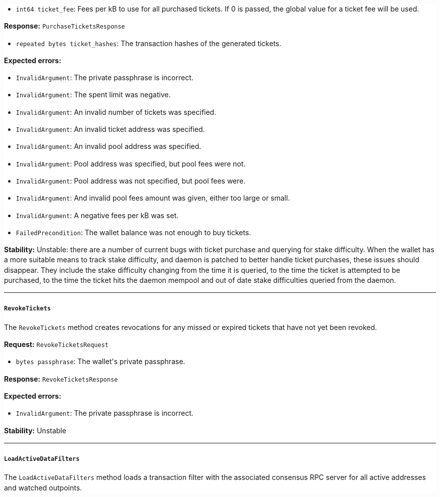 - `int64 ticket_fee`: Fees per kB to use for all purchased tickets. If 0 is
  passed, the global value for a ticket fee will be used.

**Response:** `PurchaseTicketsResponse`

- `repeated bytes ticket_hashes`: The transaction hashes of the generated tickets.

**Expected errors:**

- `InvalidArgument`: The private passphrase is incorrect.

- `InvalidArgument`: The spent limit was negative.

- `InvalidArgument`: An invalid number of tickets was specified.

- `InvalidArgument`: An invalid ticket address was specified.

- `InvalidArgument`: An invalid pool address was specified.

- `InvalidArgument`: Pool address was specified, but pool fees were not.

- `InvalidArgument`: Pool address was not specified, but pool fees were.

- `InvalidArgument`: And invalid pool fees amount was given, either too large or
  small.

- `InvalidArgument`: A negative fees per kB was set.

- `FailedPrecondition`: The wallet balance was not enough to buy tickets.

**Stability:** Unstable: there are a number of current bugs with ticket purchase
and querying for stake difficulty. When the wallet has a more suitable means to
track stake difficulty, and daemon is patched to better handle ticket purchases,
these issues should disappear. They include the stake difficulty changing from the
time it is queried, to the time the ticket is attempted to be purchased, to the
time the ticket hits the daemon mempool and out of date stake difficulties queried
from the daemon.

___

#### `RevokeTickets`

The `RevokeTickets` method creates revocations for any missed or expired tickets
that have not yet been revoked.

**Request:** `RevokeTicketsRequest`

- `bytes passphrase`: The wallet's private passphrase.

**Response:** `RevokeTicketsResponse`

**Expected errors:**

- `InvalidArgument`: The private passphrase is incorrect.

**Stability:** Unstable

___

#### `LoadActiveDataFilters`

The `LoadActiveDataFilters` method loads a transaction filter with the
associated consensus RPC server for all active addresses and watched outpoints.
